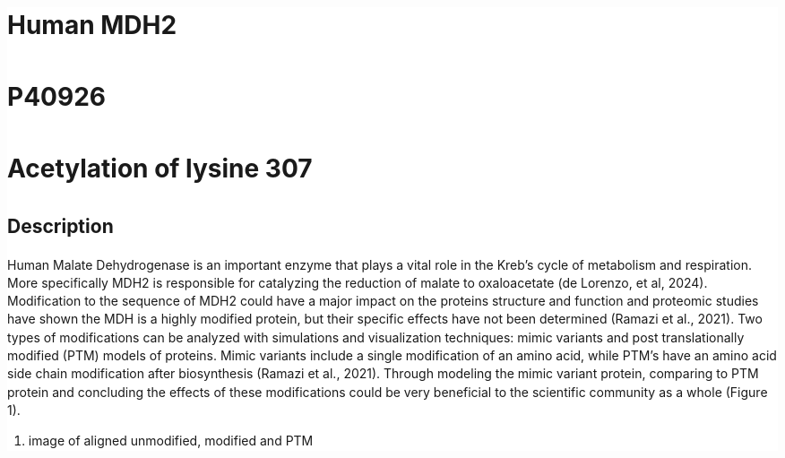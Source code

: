 # Human MDH2
# P40926
# Acetylation of lysine 307


## Description



Human Malate Dehydrogenase is an important enzyme that plays a vital role in the Kreb’s cycle of metabolism and respiration. More specifically MDH2 is responsible for catalyzing the reduction of malate to oxaloacetate (de Lorenzo, et al, 2024). Modification to the sequence of MDH2 could have a major impact on the proteins structure and function and proteomic studies have shown the MDH is a highly modified protein, but their specific effects have not been determined (Ramazi et al., 2021). Two types of modifications can be analyzed with simulations and visualization techniques: mimic variants and post translationally modified (PTM) models of proteins. Mimic variants include a single modification of an amino acid, while PTM’s have an amino acid side chain modification after biosynthesis (Ramazi et al., 2021). Through modeling the mimic variant protein, comparing to PTM protein and concluding the effects of these modifications could be very beneficial to the scientific community as a whole (Figure 1).  

1. image of aligned unmodified, modified and PTM
